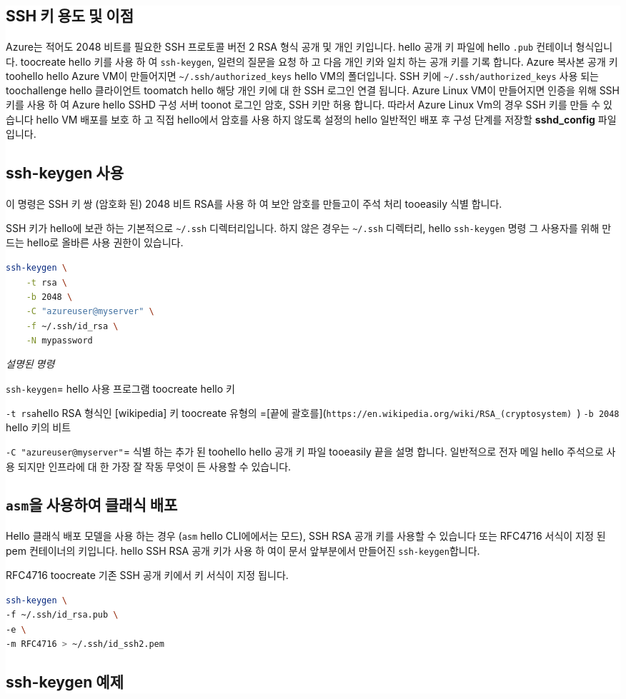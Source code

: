 ## <a name="ssh-keys-use-and-benefits"></a>SSH 키 용도 및 이점

Azure는 적어도 2048 비트를 필요한 SSH 프로토콜 버전 2 RSA 형식 공개 및 개인 키입니다. hello 공개 키 파일에 hello `.pub` 컨테이너 형식입니다. toocreate hello 키를 사용 하 여 `ssh-keygen`, 일련의 질문을 요청 하 고 다음 개인 키와 일치 하는 공개 키를 기록 합니다. Azure 복사본 공개 키 toohello hello Azure VM이 만들어지면 `~/.ssh/authorized_keys` hello VM의 폴더입니다. SSH 키에 `~/.ssh/authorized_keys` 사용 되는 toochallenge hello 클라이언트 toomatch hello 해당 개인 키에 대 한 SSH 로그인 연결 됩니다.  Azure Linux VM이 만들어지면 인증을 위해 SSH 키를 사용 하 여 Azure hello SSHD 구성 서버 toonot 로그인 암호, SSH 키만 허용 합니다.  따라서 Azure Linux Vm의 경우 SSH 키를 만들 수 있습니다 hello VM 배포를 보호 하 고 직접 hello에서 암호를 사용 하지 않도록 설정의 hello 일반적인 배포 후 구성 단계를 저장할 **sshd_config** 파일입니다.

## <a name="using-ssh-keygen"></a>ssh-keygen 사용

이 명령은 SSH 키 쌍 (암호화 된) 2048 비트 RSA를 사용 하 여 보안 암호를 만들고이 주석 처리 tooeasily 식별 합니다.  

SSH 키가 hello에 보관 하는 기본적으로 `~/.ssh` 디렉터리입니다.  하지 않은 경우는 `~/.ssh` 디렉터리, hello `ssh-keygen` 명령 그 사용자를 위해 만드는 hello로 올바른 사용 권한이 있습니다.

```bash
ssh-keygen \
    -t rsa \
    -b 2048 \
    -C "azureuser@myserver" \
    -f ~/.ssh/id_rsa \
    -N mypassword
```

*설명된 명령*

`ssh-keygen`= hello 사용 프로그램 toocreate hello 키

`-t rsa`hello RSA 형식인 [wikipedia] 키 toocreate 유형의 =[끝에 괄호를](`https://en.wikipedia.org/wiki/RSA_(cryptosystem) `) 
 `-b 2048` hello 키의 비트

`-C "azureuser@myserver"`= 식별 하는 추가 된 toohello hello 공개 키 파일 tooeasily 끝을 설명 합니다.  일반적으로 전자 메일 hello 주석으로 사용 되지만 인프라에 대 한 가장 잘 작동 무엇이 든 사용할 수 있습니다.

## <a name="classic-deploy-using-asm"></a>`asm`을 사용하여 클래식 배포

Hello 클래식 배포 모델을 사용 하는 경우 (`asm` hello CLI에에서는 모드), SSH RSA 공개 키를 사용할 수 있습니다 또는 RFC4716 서식이 지정 된 pem 컨테이너의 키입니다.  hello SSH RSA 공개 키가 사용 하 여이 문서 앞부분에서 만들어진 `ssh-keygen`합니다.

RFC4716 toocreate 기존 SSH 공개 키에서 키 서식이 지정 됩니다.

```bash
ssh-keygen \
-f ~/.ssh/id_rsa.pub \
-e \
-m RFC4716 > ~/.ssh/id_ssh2.pem
```

## <a name="example-of-ssh-keygen"></a>ssh-keygen 예제
